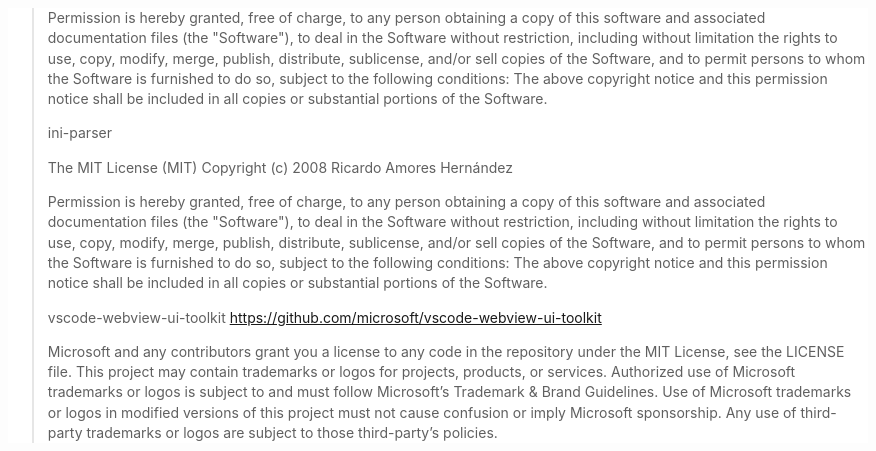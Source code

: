 > Permission is hereby granted, free of charge, to any person obtaining a copy of this software and associated documentation files (the "Software"), to deal in the Software without restriction, including without limitation the rights to use, copy, modify, merge, publish, distribute, sublicense, and/or sell copies of the Software, and to permit persons to whom the Software is furnished to do so, subject to the following conditions:
> The above copyright notice and this permission notice shall be included in all copies or substantial portions of the Software.
>
> ini-parser
>
> The MIT License (MIT)
> Copyright (c) 2008 Ricardo Amores Hernández
> 
> Permission is hereby granted, free of charge, to any person obtaining a copy of this software and associated documentation files (the "Software"), to deal in the Software without restriction, including without limitation the rights to use, copy, modify, merge, publish, distribute, sublicense, and/or sell copies of the Software, and to permit persons to whom the Software is furnished to do so, subject to the following conditions: 
> The above copyright notice and this permission notice shall be included in all copies or substantial portions of the Software.
> 
> vscode-webview-ui-toolkit
> https://github.com/microsoft/vscode-webview-ui-toolkit
>
> Microsoft and any contributors grant you a license to any code in the repository under the MIT License, see the LICENSE file.
> This project may contain trademarks or logos for projects, products, or services. Authorized use of Microsoft trademarks or logos is subject to and must follow Microsoft’s Trademark & Brand Guidelines. Use of Microsoft trademarks or logos in modified versions of this project must not cause confusion or imply Microsoft sponsorship. Any use of third-party trademarks or logos are subject to those third-party’s policies.
> 
